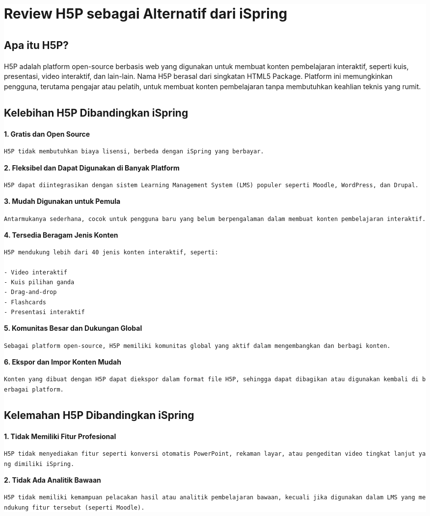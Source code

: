 # Review H5P sebagai Alternatif dari iSpring

## Apa itu H5P?
H5P adalah platform open-source berbasis web yang digunakan untuk membuat konten pembelajaran interaktif, seperti kuis, presentasi, video interaktif, dan lain-lain. Nama H5P berasal dari singkatan HTML5 Package. Platform ini memungkinkan pengguna, terutama pengajar atau pelatih, untuk membuat konten pembelajaran tanpa membutuhkan keahlian teknis yang rumit.

## Kelebihan H5P Dibandingkan iSpring

**1. Gratis dan Open Source**
    
    H5P tidak membutuhkan biaya lisensi, berbeda dengan iSpring yang berbayar.

**2. Fleksibel dan Dapat Digunakan di Banyak Platform**

    H5P dapat diintegrasikan dengan sistem Learning Management System (LMS) populer seperti Moodle, WordPress, dan Drupal.

**3. Mudah Digunakan untuk Pemula**

    Antarmukanya sederhana, cocok untuk pengguna baru yang belum berpengalaman dalam membuat konten pembelajaran interaktif.

**4. Tersedia Beragam Jenis Konten**

    H5P mendukung lebih dari 40 jenis konten interaktif, seperti:

    - Video interaktif
    - Kuis pilihan ganda
    - Drag-and-drop
    - Flashcards
    - Presentasi interaktif

**5. Komunitas Besar dan Dukungan Global**

    Sebagai platform open-source, H5P memiliki komunitas global yang aktif dalam mengembangkan dan berbagi konten.

**6. Ekspor dan Impor Konten Mudah**

    Konten yang dibuat dengan H5P dapat diekspor dalam format file H5P, sehingga dapat dibagikan atau digunakan kembali di berbagai platform.

## Kelemahan H5P Dibandingkan iSpring
**1. Tidak Memiliki Fitur Profesional**

    H5P tidak menyediakan fitur seperti konversi otomatis PowerPoint, rekaman layar, atau pengeditan video tingkat lanjut yang dimiliki iSpring.

**2. Tidak Ada Analitik Bawaan**

    H5P tidak memiliki kemampuan pelacakan hasil atau analitik pembelajaran bawaan, kecuali jika digunakan dalam LMS yang mendukung fitur tersebut (seperti Moodle).
